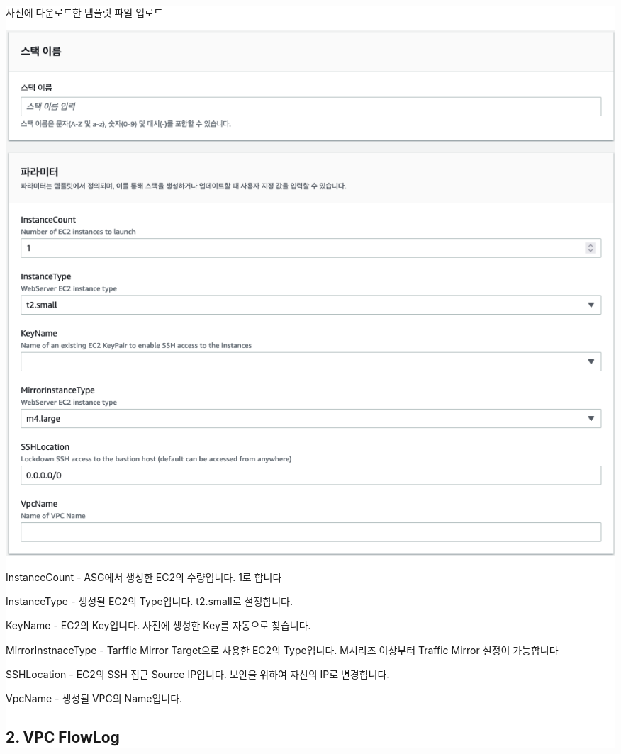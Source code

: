 사전에 다운로드한 템플릿 파일 업로드

![Screen Shot 2022-09-26 at 9.34.22 PM.png](VPC%20FlowLog&Traffic%20Mirror%20Workshop%20c83c70c0123840a5a818d5c3e8c6dc60/Screen_Shot_2022-09-26_at_9.34.22_PM.png)

InstanceCount - ASG에서 생성한 EC2의 수량입니다. 1로 합니다

InstanceType - 생성될 EC2의 Type입니다. t2.small로 설정합니다.

KeyName - EC2의 Key입니다. 사전에 생성한 Key를 자동으로 찾습니다.

MirrorInstnaceType - Tarffic Mirror Target으로 사용한 EC2의 Type입니다. M시리즈 이상부터 Traffic Mirror 설정이 가능합니다

SSHLocation - EC2의 SSH 접근 Source IP입니다. 보안을 위하여 자신의 IP로 변경합니다.

VpcName - 생성될 VPC의 Name입니다.

## 2. VPC FlowLog
